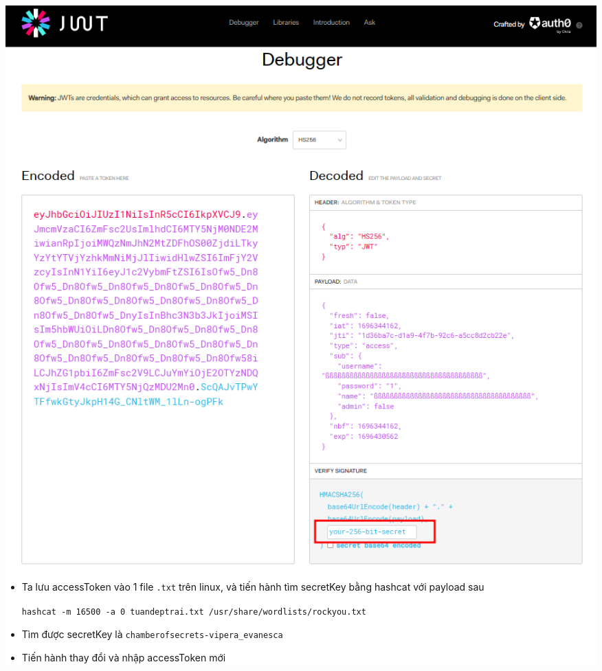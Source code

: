<img src="/assets/writeup/cookie/Play With python/Play with python flask app/24.png">

- Ta lưu accessToken vào 1 file `.txt` trên linux, và tiến hành tìm secretKey bằng hashcat với payload sau
    
    `hashcat -m 16500 -a 0 tuandeptrai.txt /usr/share/wordlists/rockyou.txt`
    
- Tìm được secretKey là `chamberofsecrets-vipera_evanesca`
- Tiến hành thay đổi và nhập accessToken mới
